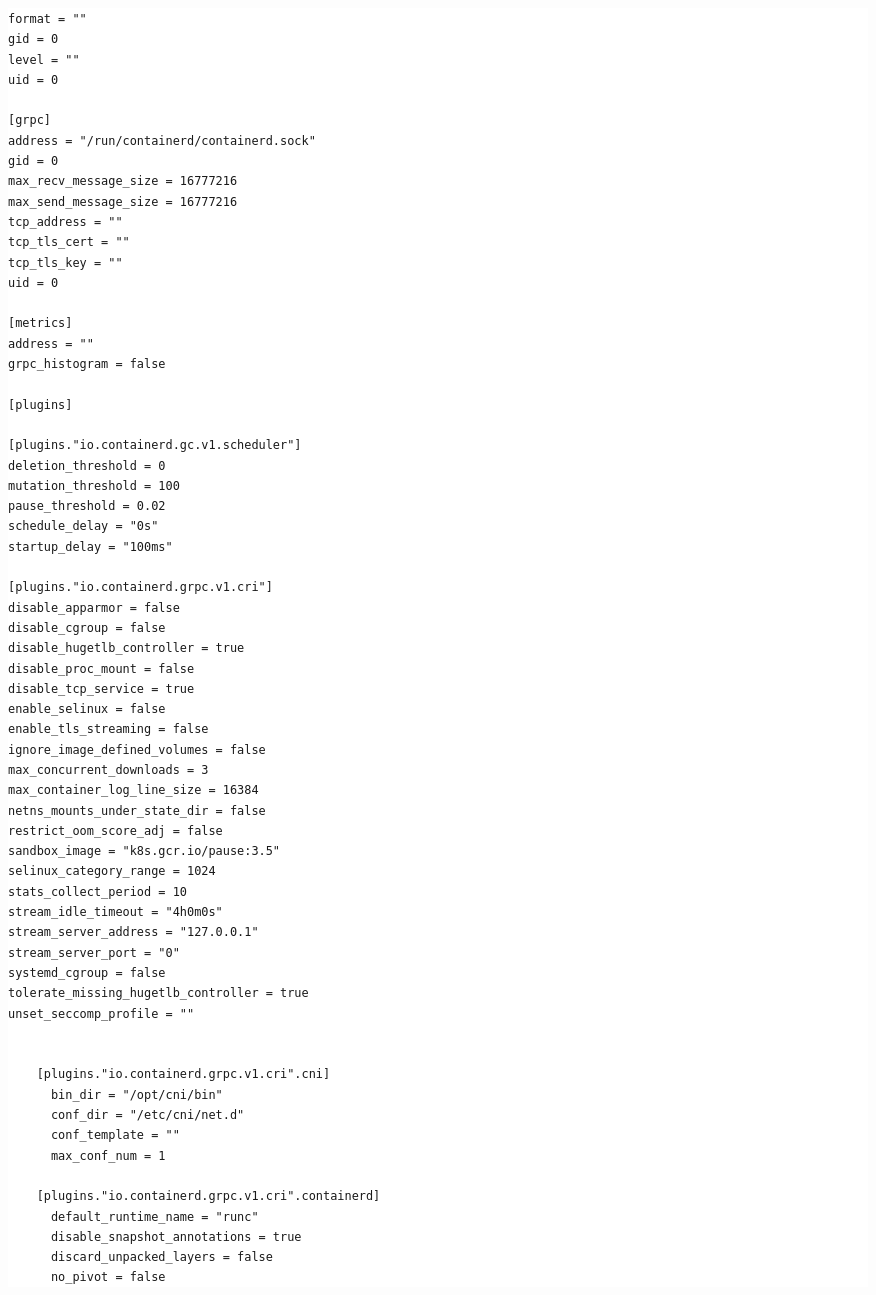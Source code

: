 ```shell
format = ""
gid = 0
level = ""
uid = 0

[grpc]
address = "/run/containerd/containerd.sock"
gid = 0
max_recv_message_size = 16777216
max_send_message_size = 16777216
tcp_address = ""
tcp_tls_cert = ""
tcp_tls_key = ""
uid = 0

[metrics]
address = ""
grpc_histogram = false

[plugins]

[plugins."io.containerd.gc.v1.scheduler"]
deletion_threshold = 0
mutation_threshold = 100
pause_threshold = 0.02
schedule_delay = "0s"
startup_delay = "100ms"

[plugins."io.containerd.grpc.v1.cri"]
disable_apparmor = false
disable_cgroup = false
disable_hugetlb_controller = true
disable_proc_mount = false
disable_tcp_service = true
enable_selinux = false
enable_tls_streaming = false
ignore_image_defined_volumes = false
max_concurrent_downloads = 3
max_container_log_line_size = 16384
netns_mounts_under_state_dir = false
restrict_oom_score_adj = false
sandbox_image = "k8s.gcr.io/pause:3.5"
selinux_category_range = 1024
stats_collect_period = 10
stream_idle_timeout = "4h0m0s"
stream_server_address = "127.0.0.1"
stream_server_port = "0"
systemd_cgroup = false
tolerate_missing_hugetlb_controller = true
unset_seccomp_profile = ""


    [plugins."io.containerd.grpc.v1.cri".cni]
      bin_dir = "/opt/cni/bin"
      conf_dir = "/etc/cni/net.d"
      conf_template = ""
      max_conf_num = 1

    [plugins."io.containerd.grpc.v1.cri".containerd]
      default_runtime_name = "runc"
      disable_snapshot_annotations = true
      discard_unpacked_layers = false
      no_pivot = false
```